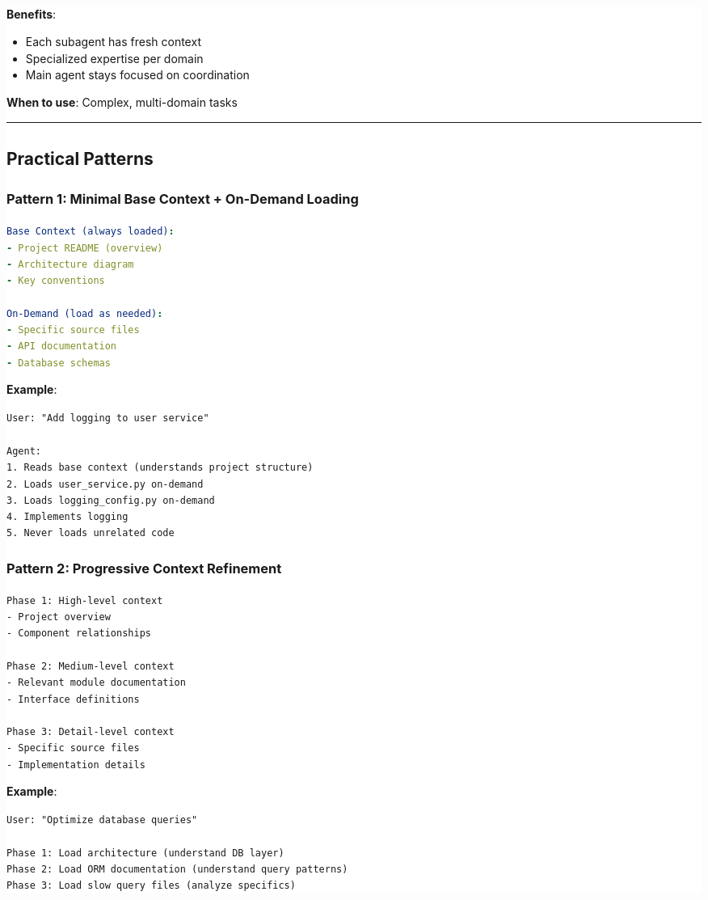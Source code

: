 **Benefits**:
- Each subagent has fresh context
- Specialized expertise per domain
- Main agent stays focused on coordination

**When to use**: Complex, multi-domain tasks

---

## Practical Patterns

### Pattern 1: Minimal Base Context + On-Demand Loading

```yaml
Base Context (always loaded):
- Project README (overview)
- Architecture diagram
- Key conventions

On-Demand (load as needed):
- Specific source files
- API documentation
- Database schemas
```

**Example**:
```
User: "Add logging to user service"

Agent:
1. Reads base context (understands project structure)
2. Loads user_service.py on-demand
3. Loads logging_config.py on-demand
4. Implements logging
5. Never loads unrelated code
```

### Pattern 2: Progressive Context Refinement

```
Phase 1: High-level context
- Project overview
- Component relationships

Phase 2: Medium-level context
- Relevant module documentation
- Interface definitions

Phase 3: Detail-level context
- Specific source files
- Implementation details
```

**Example**:
```
User: "Optimize database queries"

Phase 1: Load architecture (understand DB layer)
Phase 2: Load ORM documentation (understand query patterns)
Phase 3: Load slow query files (analyze specifics)
```
